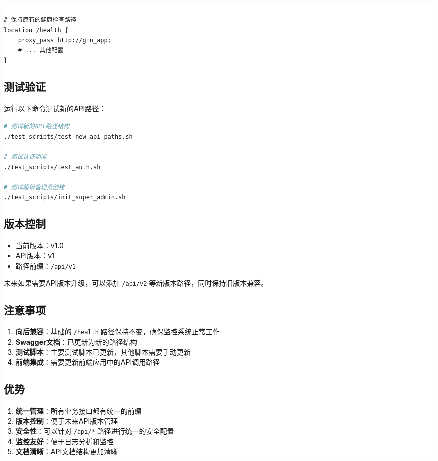 ```nginx

# 保持原有的健康检查路径
location /health {
    proxy_pass http://gin_app;
    # ... 其他配置
}
```

## 测试验证

运行以下命令测试新的API路径：

```bash
# 测试新的API路径结构
./test_scripts/test_new_api_paths.sh

# 测试认证功能
./test_scripts/test_auth.sh

# 测试超级管理员创建
./test_scripts/init_super_admin.sh
```

## 版本控制

- 当前版本：v1.0
- API版本：v1
- 路径前缀：`/api/v1`

未来如果需要API版本升级，可以添加 `/api/v2` 等新版本路径，同时保持旧版本兼容。

## 注意事项

1. **向后兼容**：基础的 `/health` 路径保持不变，确保监控系统正常工作
2. **Swagger文档**：已更新为新的路径结构
3. **测试脚本**：主要测试脚本已更新，其他脚本需要手动更新
4. **前端集成**：需要更新前端应用中的API调用路径

## 优势

1. **统一管理**：所有业务接口都有统一的前缀
2. **版本控制**：便于未来API版本管理
3. **安全性**：可以针对 `/api/*` 路径进行统一的安全配置
4. **监控友好**：便于日志分析和监控
5. **文档清晰**：API文档结构更加清晰 